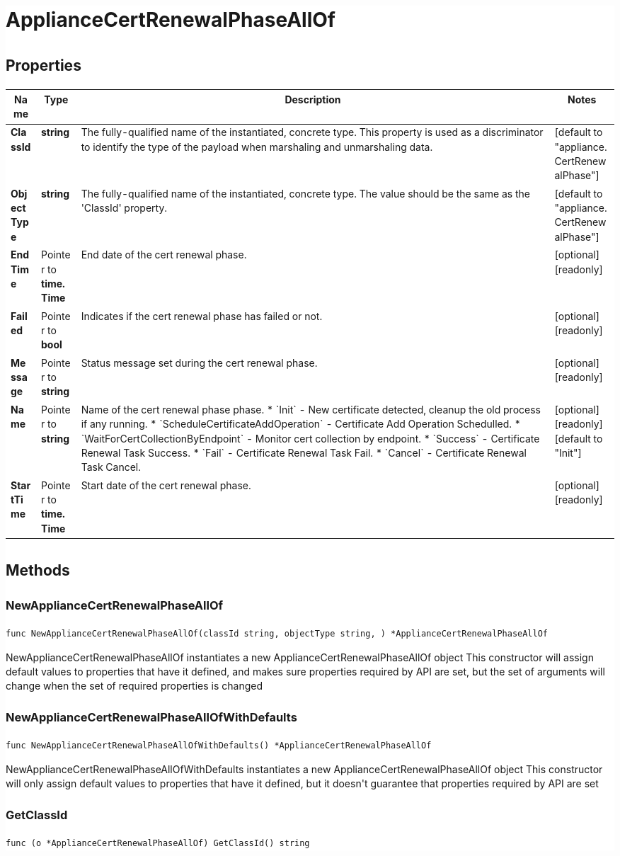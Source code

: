 # ApplianceCertRenewalPhaseAllOf

## Properties

Name | Type | Description | Notes
------------ | ------------- | ------------- | -------------
**ClassId** | **string** | The fully-qualified name of the instantiated, concrete type. This property is used as a discriminator to identify the type of the payload when marshaling and unmarshaling data. | [default to "appliance.CertRenewalPhase"]
**ObjectType** | **string** | The fully-qualified name of the instantiated, concrete type. The value should be the same as the &#39;ClassId&#39; property. | [default to "appliance.CertRenewalPhase"]
**EndTime** | Pointer to **time.Time** | End date of the cert renewal phase. | [optional] [readonly] 
**Failed** | Pointer to **bool** | Indicates if the cert renewal phase has failed or not. | [optional] [readonly] 
**Message** | Pointer to **string** | Status message set during the cert renewal phase. | [optional] [readonly] 
**Name** | Pointer to **string** | Name of the cert renewal phase phase. * &#x60;Init&#x60; - New certificate detected, cleanup the old process if any running. * &#x60;ScheduleCertificateAddOperation&#x60; - Certificate Add Operation Schedulled. * &#x60;WaitForCertCollectionByEndpoint&#x60; - Monitor cert collection by endpoint. * &#x60;Success&#x60; - Certificate Renewal Task Success. * &#x60;Fail&#x60; - Certificate Renewal Task Fail. * &#x60;Cancel&#x60; - Certificate Renewal Task Cancel. | [optional] [readonly] [default to "Init"]
**StartTime** | Pointer to **time.Time** | Start date of the cert renewal phase. | [optional] [readonly] 

## Methods

### NewApplianceCertRenewalPhaseAllOf

`func NewApplianceCertRenewalPhaseAllOf(classId string, objectType string, ) *ApplianceCertRenewalPhaseAllOf`

NewApplianceCertRenewalPhaseAllOf instantiates a new ApplianceCertRenewalPhaseAllOf object
This constructor will assign default values to properties that have it defined,
and makes sure properties required by API are set, but the set of arguments
will change when the set of required properties is changed

### NewApplianceCertRenewalPhaseAllOfWithDefaults

`func NewApplianceCertRenewalPhaseAllOfWithDefaults() *ApplianceCertRenewalPhaseAllOf`

NewApplianceCertRenewalPhaseAllOfWithDefaults instantiates a new ApplianceCertRenewalPhaseAllOf object
This constructor will only assign default values to properties that have it defined,
but it doesn't guarantee that properties required by API are set

### GetClassId

`func (o *ApplianceCertRenewalPhaseAllOf) GetClassId() string`
